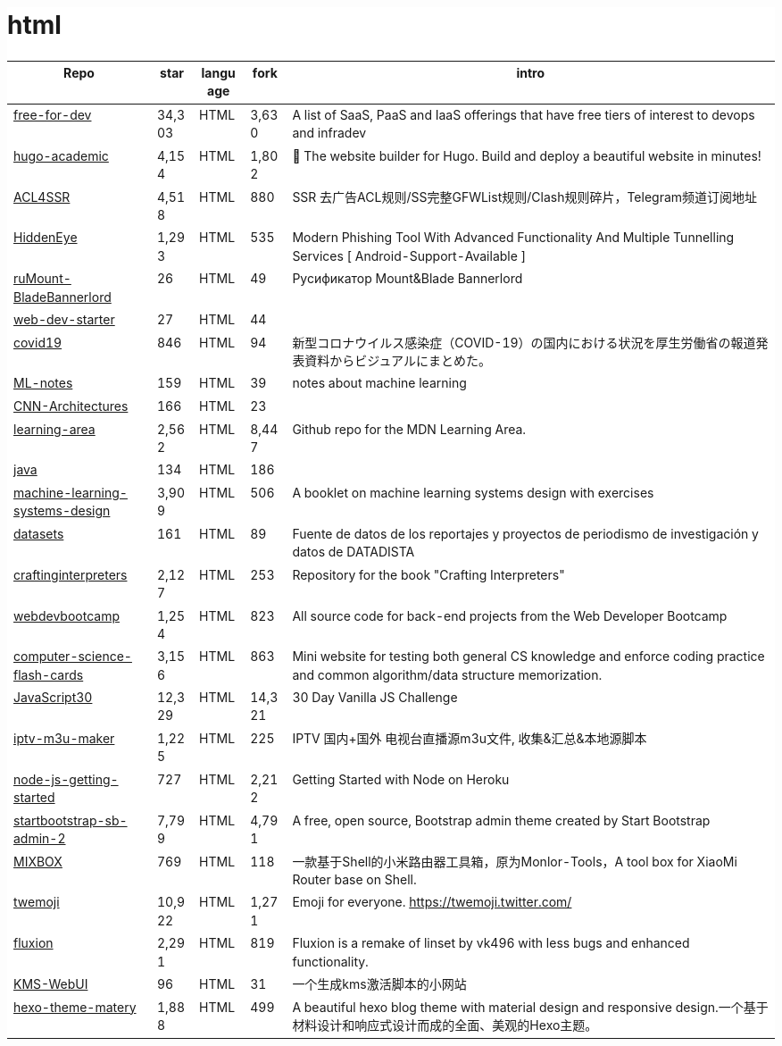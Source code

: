 
# html

Repo|star|language|fork|intro
-|-|-|-|-
[free-for-dev](https://github.com/ripienaar/free-for-dev)|34,303|HTML|3,630|A list of SaaS, PaaS and IaaS offerings that have free tiers of interest to devops and infradev
[hugo-academic](https://github.com/gcushen/hugo-academic)|4,154|HTML|1,802|📝 The website builder for Hugo. Build and deploy a beautiful website in minutes!
[ACL4SSR](https://github.com/ACL4SSR/ACL4SSR)|4,518|HTML|880|SSR 去广告ACL规则/SS完整GFWList规则/Clash规则碎片，Telegram频道订阅地址
[HiddenEye](https://github.com/DarkSecDevelopers/HiddenEye)|1,293|HTML|535|Modern Phishing Tool With Advanced Functionality And Multiple Tunnelling Services [ Android-Support-Available ]
[ruMount-BladeBannerlord](https://github.com/DOG729/ruMount-BladeBannerlord)|26|HTML|49|Русификатор Mount&Blade Bannerlord
[web-dev-starter](https://github.com/pluralsight/web-dev-starter)|27|HTML|44|
[covid19](https://github.com/kaz-ogiwara/covid19)|846|HTML|94|新型コロナウイルス感染症（COVID-19）の国内における状況を厚生労働省の報道発表資料からビジュアルにまとめた。
[ML-notes](https://github.com/Sakura-gh/ML-notes)|159|HTML|39|notes about machine learning
[CNN-Architectures](https://github.com/Machine-Learning-Tokyo/CNN-Architectures)|166|HTML|23|
[learning-area](https://github.com/mdn/learning-area)|2,562|HTML|8,447|Github repo for the MDN Learning Area.
[java](https://github.com/bjmashibing/java)|134|HTML|186|
[machine-learning-systems-design](https://github.com/chiphuyen/machine-learning-systems-design)|3,909|HTML|506|A booklet on machine learning systems design with exercises
[datasets](https://github.com/datadista/datasets)|161|HTML|89|Fuente de datos de los reportajes y proyectos de periodismo de investigación y datos de DATADISTA
[craftinginterpreters](https://github.com/munificent/craftinginterpreters)|2,127|HTML|253|Repository for the book "Crafting Interpreters"
[webdevbootcamp](https://github.com/nax3t/webdevbootcamp)|1,254|HTML|823|All source code for back-end projects from the Web Developer Bootcamp
[computer-science-flash-cards](https://github.com/jwasham/computer-science-flash-cards)|3,156|HTML|863|Mini website for testing both general CS knowledge and enforce coding practice and common algorithm/data structure memorization.
[JavaScript30](https://github.com/wesbos/JavaScript30)|12,329|HTML|14,321|30 Day Vanilla JS Challenge
[iptv-m3u-maker](https://github.com/EvilCult/iptv-m3u-maker)|1,225|HTML|225|IPTV 国内+国外 电视台直播源m3u文件, 收集&汇总&本地源脚本
[node-js-getting-started](https://github.com/heroku/node-js-getting-started)|727|HTML|2,212|Getting Started with Node on Heroku
[startbootstrap-sb-admin-2](https://github.com/BlackrockDigital/startbootstrap-sb-admin-2)|7,799|HTML|4,791|A free, open source, Bootstrap admin theme created by Start Bootstrap
[MIXBOX](https://github.com/monlor/MIXBOX)|769|HTML|118|一款基于Shell的小米路由器工具箱，原为Monlor-Tools，A tool box for XiaoMi Router base on Shell.
[twemoji](https://github.com/twitter/twemoji)|10,922|HTML|1,271|Emoji for everyone. https://twemoji.twitter.com/
[fluxion](https://github.com/FluxionNetwork/fluxion)|2,291|HTML|819|Fluxion is a remake of linset by vk496 with less bugs and enhanced functionality.
[KMS-WebUI](https://github.com/ikxin/KMS-WebUI)|96|HTML|31|一个生成kms激活脚本的小网站
[hexo-theme-matery](https://github.com/blinkfox/hexo-theme-matery)|1,888|HTML|499|A beautiful hexo blog theme with material design and responsive design.一个基于材料设计和响应式设计而成的全面、美观的Hexo主题。
